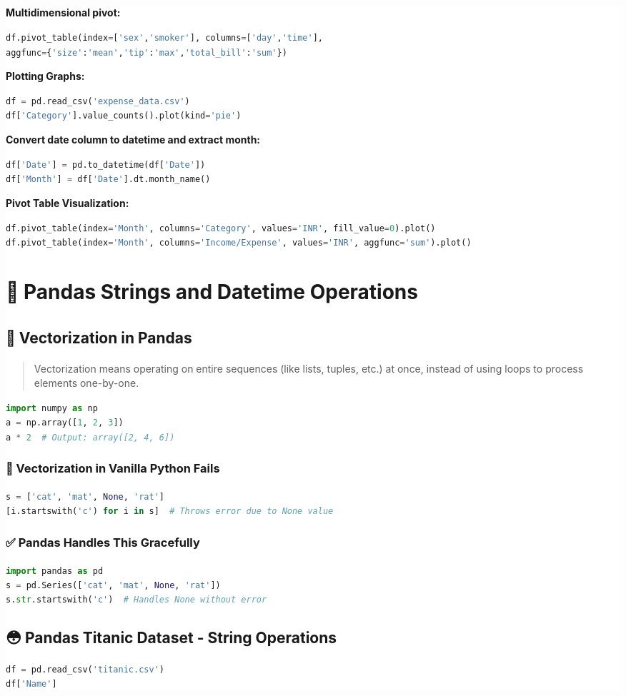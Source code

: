 **Multidimensional pivot:**
```python
df.pivot_table(index=['sex','smoker'], columns=['day','time'],
aggfunc={'size':'mean','tip':'max','total_bill':'sum'})
```

**Plotting Graphs:**
```python
df = pd.read_csv('expense_data.csv')
df['Category'].value_counts().plot(kind='pie')
```

**Convert date column to datetime and extract month:**
```python
df['Date'] = pd.to_datetime(df['Date'])
df['Month'] = df['Date'].dt.month_name()
```

**Pivot Table Visualization:**
```python
df.pivot_table(index='Month', columns='Category', values='INR', fill_value=0).plot()
df.pivot_table(index='Month', columns='Income/Expense', values='INR', aggfunc='sum').plot()
```


# 📘 **Pandas Strings and Datetime Operations**

## 🧐 **Vectorization in Pandas**
> Vectorization means operating on entire sequences (like lists, tuples, etc.) at once, instead of using loops to process elements one-by-one.

```python
import numpy as np
a = np.array([1, 2, 3])
a * 2  # Output: array([2, 4, 6])
```

### 🚫 Vectorization in Vanilla Python Fails
```python
s = ['cat', 'mat', None, 'rat']
[i.startswith('c') for i in s]  # Throws error due to None value
```

### ✅ Pandas Handles This Gracefully
```python
import pandas as pd
s = pd.Series(['cat', 'mat', None, 'rat'])
s.str.startswith('c')  # Handles None without error
```

## 😳 **Pandas Titanic Dataset - String Operations**
```python
df = pd.read_csv('titanic.csv')
df['Name']
```
